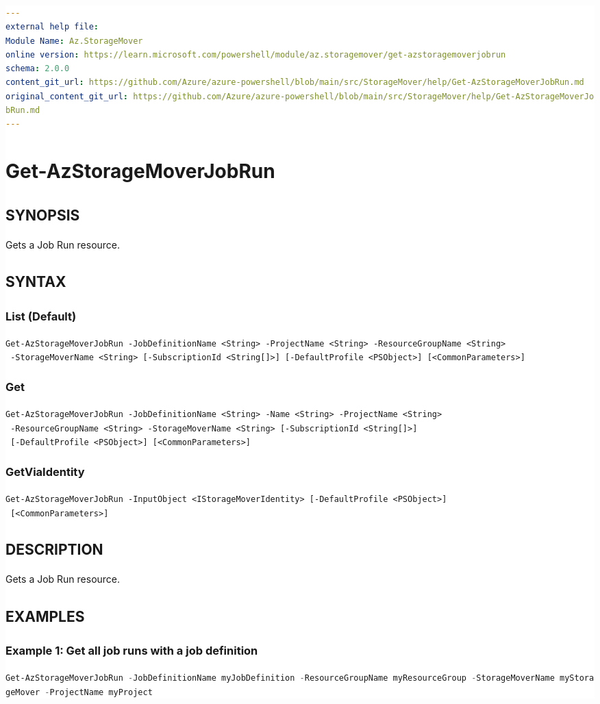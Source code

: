```yaml
---
external help file: 
Module Name: Az.StorageMover
online version: https://learn.microsoft.com/powershell/module/az.storagemover/get-azstoragemoverjobrun
schema: 2.0.0
content_git_url: https://github.com/Azure/azure-powershell/blob/main/src/StorageMover/help/Get-AzStorageMoverJobRun.md
original_content_git_url: https://github.com/Azure/azure-powershell/blob/main/src/StorageMover/help/Get-AzStorageMoverJobRun.md
---
```


# Get-AzStorageMoverJobRun

## SYNOPSIS
Gets a Job Run resource.

## SYNTAX

### List (Default)
```
Get-AzStorageMoverJobRun -JobDefinitionName <String> -ProjectName <String> -ResourceGroupName <String>
 -StorageMoverName <String> [-SubscriptionId <String[]>] [-DefaultProfile <PSObject>] [<CommonParameters>]
```

### Get
```
Get-AzStorageMoverJobRun -JobDefinitionName <String> -Name <String> -ProjectName <String>
 -ResourceGroupName <String> -StorageMoverName <String> [-SubscriptionId <String[]>]
 [-DefaultProfile <PSObject>] [<CommonParameters>]
```

### GetViaIdentity
```
Get-AzStorageMoverJobRun -InputObject <IStorageMoverIdentity> [-DefaultProfile <PSObject>]
 [<CommonParameters>]
```

## DESCRIPTION
Gets a Job Run resource.

## EXAMPLES

### Example 1: Get all job runs with a job definition
```powershell
Get-AzStorageMoverJobRun -JobDefinitionName myJobDefinition -ResourceGroupName myResourceGroup -StorageMoverName myStorageMover -ProjectName myProject
```

